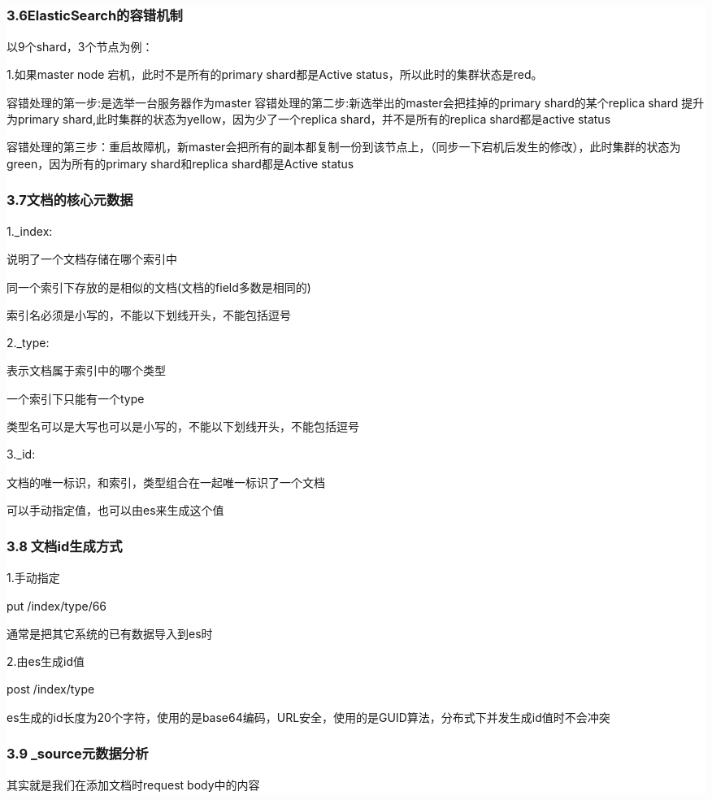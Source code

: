 ### 

### 3.6ElasticSearch的容错机制

以9个shard，3个节点为例：

1.如果master node 宕机，此时不是所有的primary shard都是Active status，所以此时的集群状态是red。

容错处理的第一步:是选举一台服务器作为master 容错处理的第二步:新选举出的master会把挂掉的primary shard的某个replica shard 提升为primary  shard,此时集群的状态为yellow，因为少了一个replica shard，并不是所有的replica shard都是active  status

容错处理的第三步：重启故障机，新master会把所有的副本都复制一份到该节点上，（同步一下宕机后发生的修改），此时集群的状态为green，因为所有的primary shard和replica shard都是Active status

### 

### 3.7文档的核心元数据

1._index:

说明了一个文档存储在哪个索引中

同一个索引下存放的是相似的文档(文档的field多数是相同的)

索引名必须是小写的，不能以下划线开头，不能包括逗号

2._type:

表示文档属于索引中的哪个类型

一个索引下只能有一个type

类型名可以是大写也可以是小写的，不能以下划线开头，不能包括逗号

3._id:

文档的唯一标识，和索引，类型组合在一起唯一标识了一个文档

可以手动指定值，也可以由es来生成这个值

### 

### 3.8 文档id生成方式

1.手动指定

put /index/type/66

通常是把其它系统的已有数据导入到es时

2.由es生成id值

post /index/type

es生成的id长度为20个字符，使用的是base64编码，URL安全，使用的是GUID算法，分布式下并发生成id值时不会冲突

### 

### 3.9 _source元数据分析

其实就是我们在添加文档时request body中的内容
